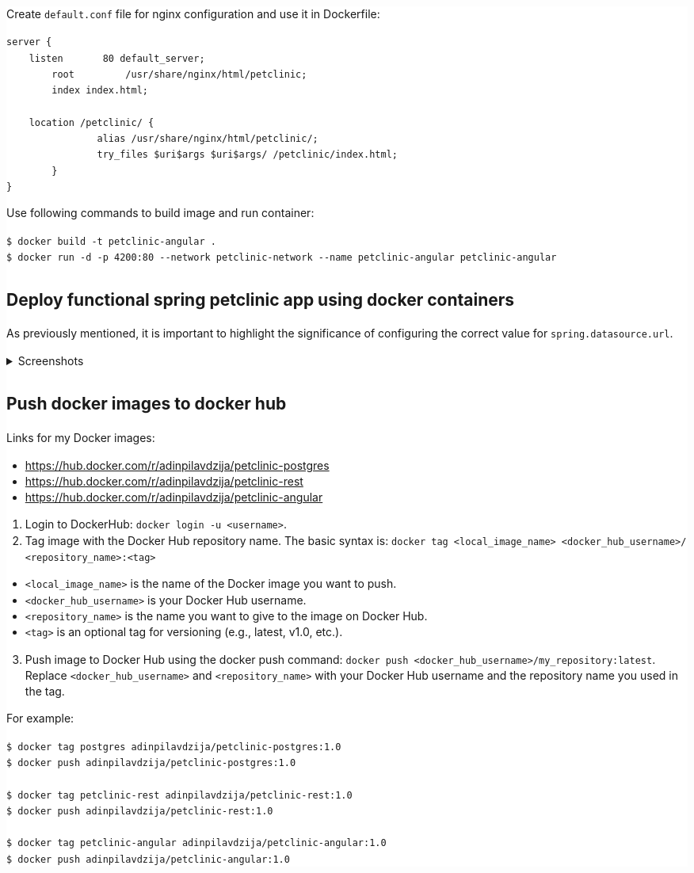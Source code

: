 Create `default.conf` file for nginx configuration and use it in Dockerfile: 
```
server {
	listen       80 default_server;
        root         /usr/share/nginx/html/petclinic;
        index index.html;

	location /petclinic/ {
                alias /usr/share/nginx/html/petclinic/;
                try_files $uri$args $uri$args/ /petclinic/index.html;
        }
}
```

Use following commands to build image and run container:
```
$ docker build -t petclinic-angular .
$ docker run -d -p 4200:80 --network petclinic-network --name petclinic-angular petclinic-angular
```

## Deploy functional spring petclinic app using docker containers <a name="deploy"></a>

As previously mentioned, it is important to highlight the significance of configuring the correct value for `spring.datasource.url`.

<details><summary>Screenshots</summary></details>

## Push docker images to docker hub <a name="push"></a>

Links for my Docker images:
- https://hub.docker.com/r/adinpilavdzija/petclinic-postgres
- https://hub.docker.com/r/adinpilavdzija/petclinic-rest
- https://hub.docker.com/r/adinpilavdzija/petclinic-angular

1. Login to DockerHub: `docker login -u <username>`.
2. Tag image with the Docker Hub repository name. The basic syntax is: `docker tag <local_image_name> <docker_hub_username>/<repository_name>:<tag>`
  - `<local_image_name>` is the name of the Docker image you want to push.
  - `<docker_hub_username>` is your Docker Hub username.
  - `<repository_name>` is the name you want to give to the image on Docker Hub.
  - `<tag>` is an optional tag for versioning (e.g., latest, v1.0, etc.).
3. Push image to Docker Hub using the docker push command: `docker push <docker_hub_username>/my_repository:latest`. Replace `<docker_hub_username>` and `<repository_name>` with your Docker Hub username and the repository name you used in the tag.

For example:
```
$ docker tag postgres adinpilavdzija/petclinic-postgres:1.0
$ docker push adinpilavdzija/petclinic-postgres:1.0

$ docker tag petclinic-rest adinpilavdzija/petclinic-rest:1.0
$ docker push adinpilavdzija/petclinic-rest:1.0

$ docker tag petclinic-angular adinpilavdzija/petclinic-angular:1.0
$ docker push adinpilavdzija/petclinic-angular:1.0
```
